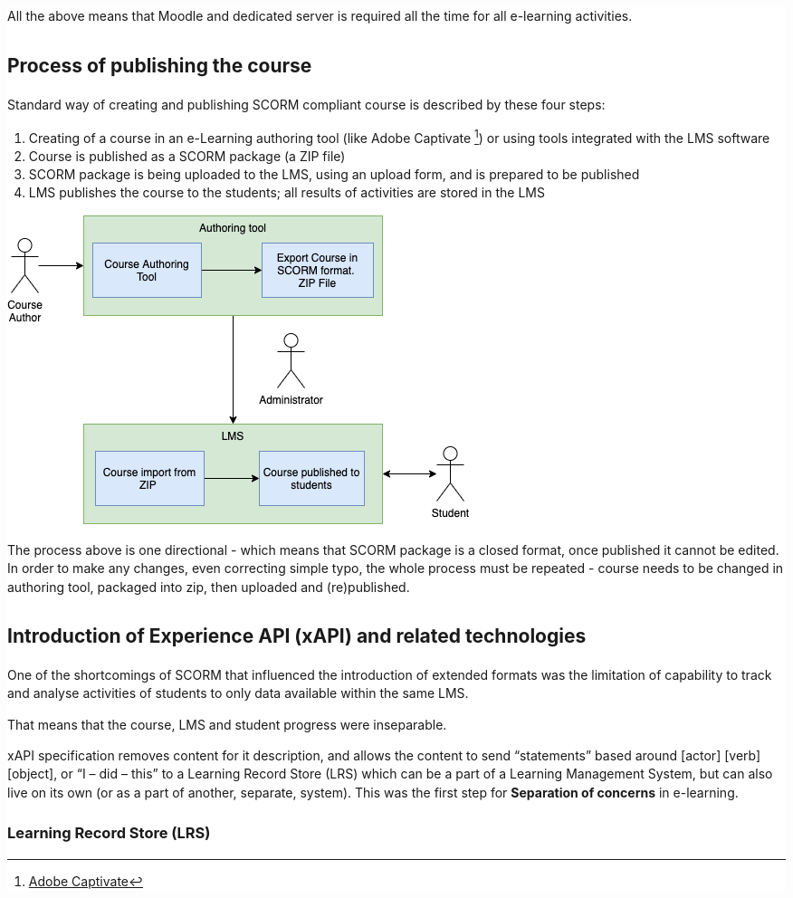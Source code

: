 All the above means that Moodle and dedicated server is required all the time for all e-learning activities.

## Process of publishing the course

Standard way of creating and publishing SCORM compliant course is described by these four steps:

1. Creating of a course in an e-Learning authoring tool (like Adobe Captivate [^4]) or using tools integrated with the LMS software
2. Course is published as a SCORM package (a ZIP file)
3. SCORM package is being uploaded to the LMS, using an upload form, and is prepared to be published
4. LMS publishes the course to the students; all results of activities are stored in the LMS

![Process of publishing the course](images/authoring-tools.png)

The process above is one directional - which means that SCORM package is a closed format, once published it cannot be edited.
In order to make any changes, even correcting simple typo, the whole process must be repeated - course needs to be changed in authoring tool, packaged into zip, then uploaded and (re)published.

## Introduction of Experience API (xAPI) and related technologies

One of the shortcomings of SCORM that influenced the introduction of extended formats was the limitation of capability to track and analyse activities of students to only data available within the same LMS.

That means that the course, LMS and student progress were inseparable.

xAPI specification removes content for it description, and allows the content to send “statements” based around [actor] [verb] [object], or “I – did – this” to a Learning Record Store (LRS) which can be a part of a Learning Management System, but can also live on its own (or as a part of another, separate, system). This was the first step for **Separation of concerns** in e-learning.

### Learning Record Store (LRS)


[^1]: [Technical Specification 4th Ed.](https://adlnet.gov/assets/uploads/SCORM_2004_4ED_v1_1_Doc_Suite.zip). SCORM. Retrieved 2017-05-22.
[^2]: [A timeline and description of the eLearning standards.](https://scorm.com/scorm-explained/business-of-scorm/scorm-versions/). SCORM
[^3]: [Moodle - Open-source learning platform | Moodle.org](https://moodle.org/)
[^4]: [Adobe Captivate](https://www.adobe.com/products/captivate.html)
[^5]: [Conceptual Overview of cmi5](http://aicc.github.io/CMI-5_Spec_Current/flows/cmi5-overview.html)
[^6]: [cmi5: Technical 101](https://xapi.com/cmi5/cmi5-technical-101) Terminology.
[^7]: [cmi5 Implementation Flow for an LMS](http://aicc.github.io/CMI-5_Spec_Current/flows/lms-flow.html)
[^8]: [Blockchain Networks: Token Design and Management Overview](https://nvlpubs.nist.gov/nistpubs/ir/2021/NIST.IR.8301.pdf) NISTIR 8301. National Institute of Standards and Technology
[^9]: [Google Trends](https://trends.google.com/trends/explore?date=all&q=xml,json) XML vs JSON
[^10]: [An exciting time to watch xAPI and cmi5 adoption numbers](https://xapi.com/blog/an-exciting-time-to-watch-xapi-and-cmi5-adoption-numbers/)
[^11]: [Ulam Headless Format](https://github.com/EscolaLMS/headless-format/tree/main/schema) Github repository.
[^12]: [Wellms LMS](https://www.wellms.io/) headless Learning Management System.
[^13]: [Wellms LMS](https://github.com/EscolaLMS) Github repositories.
